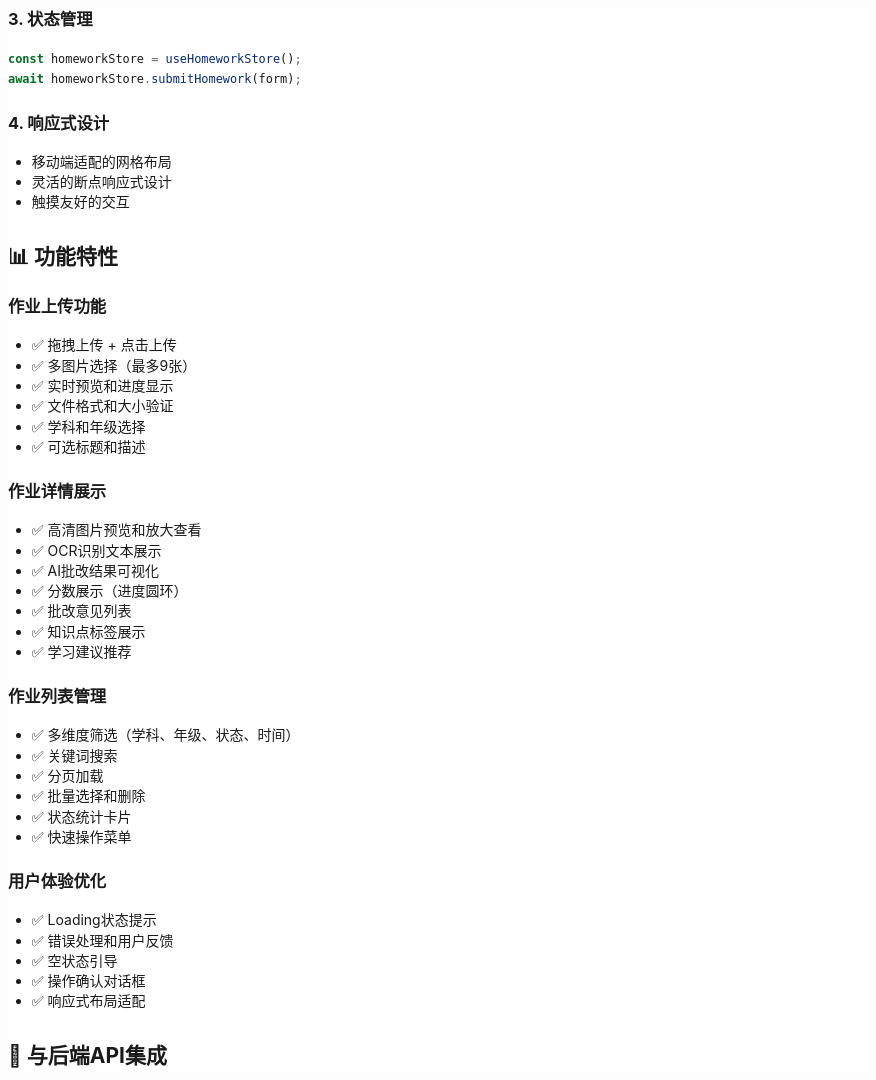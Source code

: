 ### 3. 状态管理

```typescript
const homeworkStore = useHomeworkStore();
await homeworkStore.submitHomework(form);
```

### 4. 响应式设计

- 移动端适配的网格布局
- 灵活的断点响应式设计
- 触摸友好的交互

## 📊 功能特性

### 作业上传功能

- ✅ 拖拽上传 + 点击上传
- ✅ 多图片选择（最多9张）
- ✅ 实时预览和进度显示
- ✅ 文件格式和大小验证
- ✅ 学科和年级选择
- ✅ 可选标题和描述

### 作业详情展示

- ✅ 高清图片预览和放大查看
- ✅ OCR识别文本展示
- ✅ AI批改结果可视化
- ✅ 分数展示（进度圆环）
- ✅ 批改意见列表
- ✅ 知识点标签展示
- ✅ 学习建议推荐

### 作业列表管理

- ✅ 多维度筛选（学科、年级、状态、时间）
- ✅ 关键词搜索
- ✅ 分页加载
- ✅ 批量选择和删除
- ✅ 状态统计卡片
- ✅ 快速操作菜单

### 用户体验优化

- ✅ Loading状态提示
- ✅ 错误处理和用户反馈
- ✅ 空状态引导
- ✅ 操作确认对话框
- ✅ 响应式布局适配

## 🎯 与后端API集成
